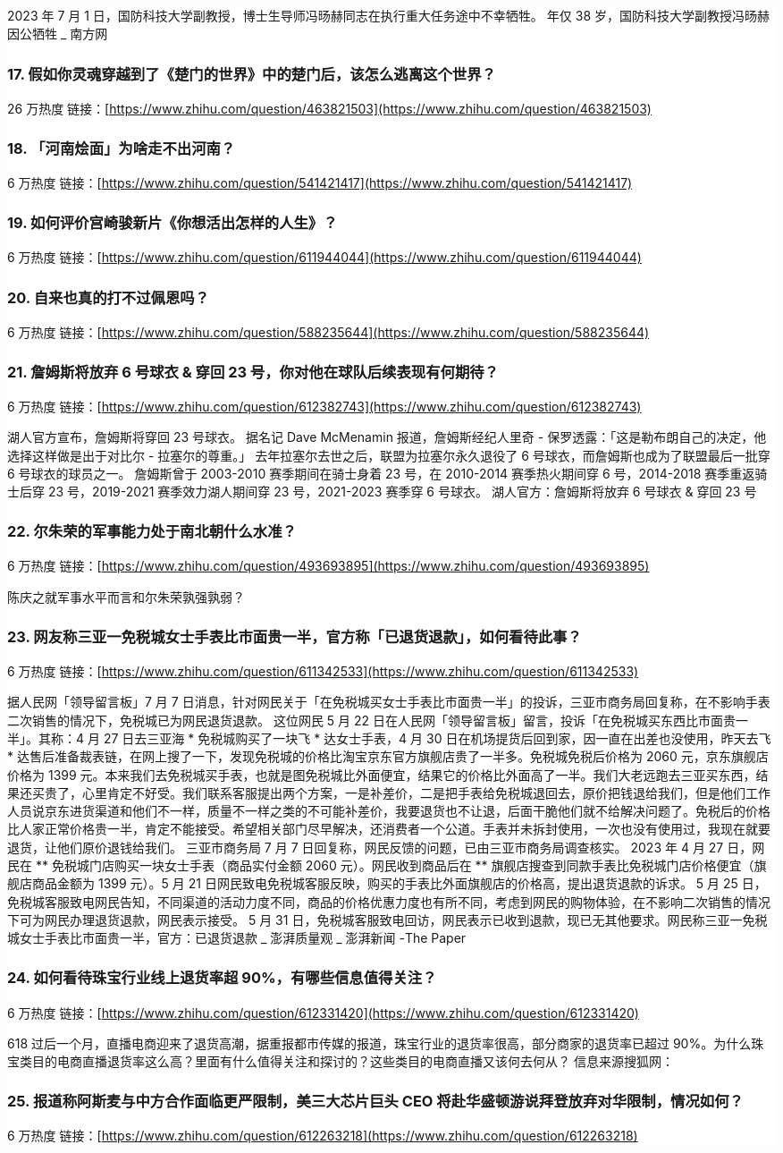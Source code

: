 2023 年 7 月 1 日，国防科技大学副教授，博士生导师冯旸赫同志在执行重大任务途中不幸牺牲。 年仅 38 岁，国防科技大学副教授冯旸赫因公牺牲 _ 南方网

### 17. 假如你灵魂穿越到了《楚门的世界》中的楚门后，该怎么逃离这个世界？
26 万热度 链接：[https://www.zhihu.com/question/463821503](https://www.zhihu.com/question/463821503)



### 18. 「河南烩面」为啥走不出河南？
6 万热度 链接：[https://www.zhihu.com/question/541421417](https://www.zhihu.com/question/541421417)



### 19. 如何评价宫崎骏新片《你想活出怎样的人生》？
6 万热度 链接：[https://www.zhihu.com/question/611944044](https://www.zhihu.com/question/611944044)



### 20. 自来也真的打不过佩恩吗？
6 万热度 链接：[https://www.zhihu.com/question/588235644](https://www.zhihu.com/question/588235644)



### 21. 詹姆斯将放弃 6 号球衣 & 穿回 23 号，你对他在球队后续表现有何期待？
6 万热度 链接：[https://www.zhihu.com/question/612382743](https://www.zhihu.com/question/612382743)

湖人官方宣布，詹姆斯将穿回 23 号球衣。 据名记 Dave McMenamin 报道，詹姆斯经纪人里奇 - 保罗透露：「这是勒布朗自己的决定，他选择这样做是出于对比尔 - 拉塞尔的尊重。」 去年拉塞尔去世之后，联盟为拉塞尔永久退役了 6 号球衣，而詹姆斯也成为了联盟最后一批穿 6 号球衣的球员之一。 詹姆斯曾于 2003-2010 赛季期间在骑士身着 23 号，在 2010-2014 赛季热火期间穿 6 号，2014-2018 赛季重返骑士后穿 23 号，2019-2021 赛季效力湖人期间穿 23 号，2021-2023 赛季穿 6 号球衣。 湖人官方：詹姆斯将放弃 6 号球衣 & 穿回 23 号

### 22. 尔朱荣的军事能力处于南北朝什么水准？
6 万热度 链接：[https://www.zhihu.com/question/493693895](https://www.zhihu.com/question/493693895)

陈庆之就军事水平而言和尔朱荣孰强孰弱？

### 23. 网友称三亚一免税城女士手表比市面贵一半，官方称「已退货退款」，如何看待此事？
6 万热度 链接：[https://www.zhihu.com/question/611342533](https://www.zhihu.com/question/611342533)

据人民网「领导留言板」7 月 7 日消息，针对网民关于「在免税城买女士手表比市面贵一半」的投诉，三亚市商务局回复称，在不影响手表二次销售的情况下，免税城已为网民退货退款。 这位网民 5 月 22 日在人民网「领导留言板」留言，投诉「在免税城买东西比市面贵一半」。其称：4 月 27 日去三亚海 * 免税城购买了一块飞 * 达女士手表，4 月 30 日在机场提货后回到家，因一直在出差也没使用，昨天去飞 * 达售后准备裁表链，在网上搜了一下，发现免税城的价格比淘宝京东官方旗舰店贵了一半多。免税城免税后价格为 2060 元，京东旗舰店价格为 1399 元。本来我们去免税城买手表，也就是图免税城比外面便宜，结果它的价格比外面高了一半。我们大老远跑去三亚买东西，结果还买贵了，心里肯定不好受。我们联系客服提出两个方案，一是补差价，二是把手表给免税城退回去，原价把钱退给我们，但是他们工作人员说京东进货渠道和他们不一样，质量不一样之类的不可能补差价，我要退货也不让退，后面干脆他们就不给解决问题了。免税后的价格比人家正常价格贵一半，肯定不能接受。希望相关部门尽早解决，还消费者一个公道。手表并未拆封使用，一次也没有使用过，我现在就要退货，让他们原价退钱给我们。 三亚市商务局 7 月 7 日回复称，网民反馈的问题，已由三亚市商务局调查核实。 2023 年 4 月 27 日，网民在 ** 免税城门店购买一块女士手表（商品实付金额 2060 元）。网民收到商品后在 ** 旗舰店搜查到同款手表比免税城门店价格便宜（旗舰店商品金额为 1399 元）。5 月 21 日网民致电免税城客服反映，购买的手表比外面旗舰店的价格高，提出退货退款的诉求。 5 月 25 日，免税城客服致电网民告知，不同渠道的活动力度不同，商品的价格优惠力度也有所不同，考虑到网民的购物体验，在不影响二次销售的情况下可为网民办理退货退款，网民表示接受。 5 月 31 日，免税城客服致电回访，网民表示已收到退款，现已无其他要求。网民称三亚一免税城女士手表比市面贵一半，官方：已退货退款 _ 澎湃质量观 _ 澎湃新闻 -The Paper

### 24. 如何看待珠宝行业线上退货率超 90%，有哪些信息值得关注？
6 万热度 链接：[https://www.zhihu.com/question/612331420](https://www.zhihu.com/question/612331420)

618 过后一个月，直播电商迎来了退货高潮，据重报都市传媒的报道，珠宝行业的退货率很高，部分商家的退货率已超过 90%。为什么珠宝类目的电商直播退货率这么高？里面有什么值得关注和探讨的？这些类目的电商直播又该何去何从？ 信息来源搜狐网：

### 25. 报道称阿斯麦与中方合作面临更严限制，美三大芯片巨头 CEO 将赴华盛顿游说拜登放弃对华限制，情况如何？
6 万热度 链接：[https://www.zhihu.com/question/612263218](https://www.zhihu.com/question/612263218)
